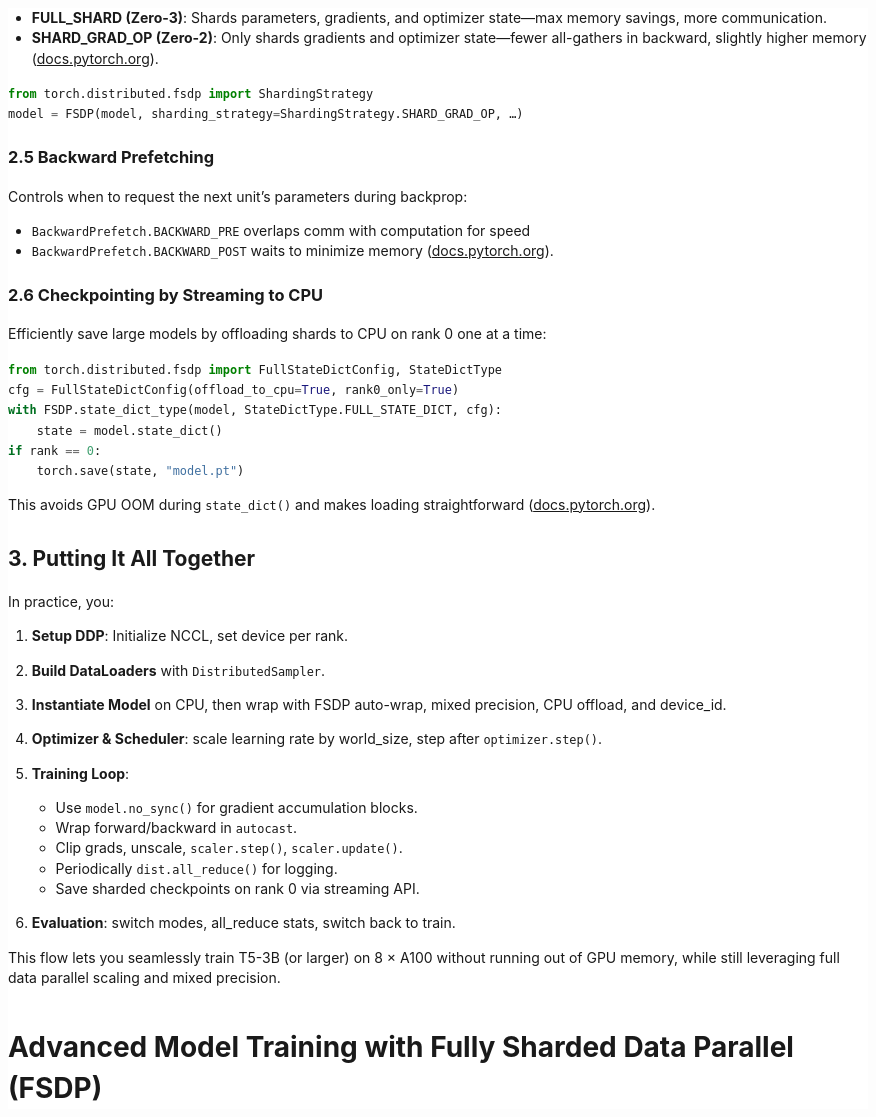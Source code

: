 * **FULL\_SHARD (Zero-3)**: Shards parameters, gradients, and optimizer state—max memory savings, more communication.
* **SHARD\_GRAD\_OP (Zero-2)**: Only shards gradients and optimizer state—fewer all-gathers in backward, slightly higher memory ([docs.pytorch.org][1]).

```python
from torch.distributed.fsdp import ShardingStrategy
model = FSDP(model, sharding_strategy=ShardingStrategy.SHARD_GRAD_OP, …)
```

### 2.5 Backward Prefetching

Controls when to request the next unit’s parameters during backprop:

* `BackwardPrefetch.BACKWARD_PRE` overlaps comm with computation for speed
* `BackwardPrefetch.BACKWARD_POST` waits to minimize memory ([docs.pytorch.org][1]).

### 2.6 Checkpointing by Streaming to CPU

Efficiently save large models by offloading shards to CPU on rank 0 one at a time:

```python
from torch.distributed.fsdp import FullStateDictConfig, StateDictType
cfg = FullStateDictConfig(offload_to_cpu=True, rank0_only=True)
with FSDP.state_dict_type(model, StateDictType.FULL_STATE_DICT, cfg):
    state = model.state_dict()
if rank == 0:
    torch.save(state, "model.pt")
```

This avoids GPU OOM during `state_dict()` and makes loading straightforward ([docs.pytorch.org][1]).

## 3. Putting It All Together

In practice, you:

1. **Setup DDP**: Initialize NCCL, set device per rank.
2. **Build DataLoaders** with `DistributedSampler`.
3. **Instantiate Model** on CPU, then wrap with FSDP auto-wrap, mixed precision, CPU offload, and device\_id.
4. **Optimizer & Scheduler**: scale learning rate by world\_size, step after `optimizer.step()`.
5. **Training Loop**:

   * Use `model.no_sync()` for gradient accumulation blocks.
   * Wrap forward/backward in `autocast`.
   * Clip grads, unscale, `scaler.step()`, `scaler.update()`.
   * Periodically `dist.all_reduce()` for logging.
   * Save sharded checkpoints on rank 0 via streaming API.
6. **Evaluation**: switch modes, all\_reduce stats, switch back to train.

This flow lets you seamlessly train T5-3B (or larger) on 8 × A100 without running out of GPU memory, while still leveraging full data parallel scaling and mixed precision.

[1]: https://docs.pytorch.org/tutorials/intermediate/FSDP_adavnced_tutorial.html "Advanced Model Training with Fully Sharded Data Parallel (FSDP) — PyTorch Tutorials 2.5.0+cu124 documentation"


Advanced Model Training with Fully Sharded Data Parallel (FSDP)
===============================================================


[1]: https://docs.pytorch.org/tutorials/intermediate/FSDP_tutorial.html?utm_source=chatgpt.com "Getting Started with Fully Sharded Data Parallel (FSDP2)"
[2]: https://huggingface.co/docs/accelerate/usage_guides/fsdp?utm_source=chatgpt.com "Fully Sharded Data Parallel - Hugging Face"
[3]: https://pytorch.org/blog/introducing-pytorch-fully-sharded-data-parallel-api/?utm_source=chatgpt.com "Introducing PyTorch Fully Sharded Data Parallel (FSDP) API"
[4]: https://docs.pytorch.org/docs/stable/fsdp.html?utm_source=chatgpt.com "FullyShardedDataParallel — PyTorch 2.7 documentation"
[5]: https://github.com/pytorch/tutorials/blob/main/intermediate_source/FSDP_tutorial.rst?utm_source=chatgpt.com "tutorials/intermediate_source/FSDP_tutorial.rst at main · pytorch ..."
[6]: https://www.osc.edu/resources/getting_started/howto/howto_pytorch_fully_sharded_data_parallel_fsdp?utm_source=chatgpt.com "HOWTO: PyTorch Fully Sharded Data Parallel (FSDP)"
[7]: https://docs.pytorch.org/tutorials/recipes/distributed_checkpoint_recipe.html?utm_source=chatgpt.com "Getting Started with Distributed Checkpoint (DCP) - PyTorch"
[8]: https://discuss.pytorch.org/t/saving-loading-ckpt-with-multiple-fsdp-sub-process-units/217085?utm_source=chatgpt.com "Saving/Loading ckpt with multiple FSDP sub-process units"
[1]: https://docs.pytorch.org/docs/main/_sources/distributed.fsdp.fully_shard.md.txt "docs.pytorch.org"
[1]: https://docs.pytorch.org/docs/stable/notes/fsdp.html "FSDP Notes — PyTorch 2.7 documentation"
[2]: https://docs.pytorch.org/docs/stable/notes/fsdp.html?utm_source=chatgpt.com "FSDP Notes — PyTorch 2.7 documentation"